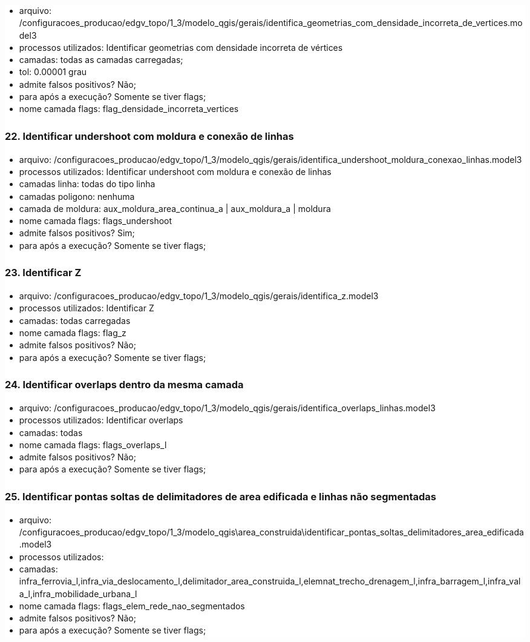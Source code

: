 - arquivo: /configuracoes_producao/edgv_topo/1_3/modelo_qgis/gerais/identifica_geometrias_com_densidade_incorreta_de_vertices.model3
- processos utilizados: Identificar geometrias com densidade incorreta de vértices
- camadas: todas as camadas carregadas;
- tol: 0.00001 grau
- admite falsos positivos? Não;
- para após a execução? Somente se tiver flags;
- nome camada flags: flag_densidade_incorreta_vertices

### 22. Identificar undershoot com moldura e conexão de linhas

- arquivo: /configuracoes_producao/edgv_topo/1_3/modelo_qgis/gerais/identifica_undershoot_moldura_conexao_linhas.model3
- processos utilizados: Identificar undershoot com moldura e conexão de linhas
- camadas linha: todas do tipo linha
- camadas poligono: nenhuma
- camada de moldura: aux_moldura_area_continua_a | aux_moldura_a | moldura
- nome camada flags: flags_undershoot
- admite falsos positivos? Sim;
- para após a execução? Somente se tiver flags;


### 23. Identificar Z

- arquivo: /configuracoes_producao/edgv_topo/1_3/modelo_qgis/gerais/identifica_z.model3
- processos utilizados: Identificar Z 
- camadas: todas carregadas
- nome camada flags: flag_z
- admite falsos positivos? Não;
- para após a execução? Somente se tiver flags;

### 24. Identificar overlaps dentro da mesma camada

- arquivo: /configuracoes_producao/edgv_topo/1_3/modelo_qgis/gerais/identifica_overlaps_linhas.model3
- processos utilizados: Identificar overlaps
- camadas: todas
- nome camada flags: flags_overlaps_l
- admite falsos positivos? Não;
- para após a execução? Somente se tiver flags;


### 25. Identificar pontas soltas de delimitadores de area edificada e linhas não segmentadas

- arquivo: /configuracoes_producao/edgv_topo/1_3/modelo_qgis\area_construida\identificar_pontas_soltas_delimitadores_area_edificada.model3
- processos utilizados:
- camadas: infra_ferrovia_l,infra_via_deslocamento_l,delimitador_area_construida_l,elemnat_trecho_drenagem_l,infra_barragem_l,infra_vala_l,infra_mobilidade_urbana_l
- nome camada flags: flags_elem_rede_nao_segmentados
- admite falsos positivos? Não;
- para após a execução? Somente se tiver flags;
